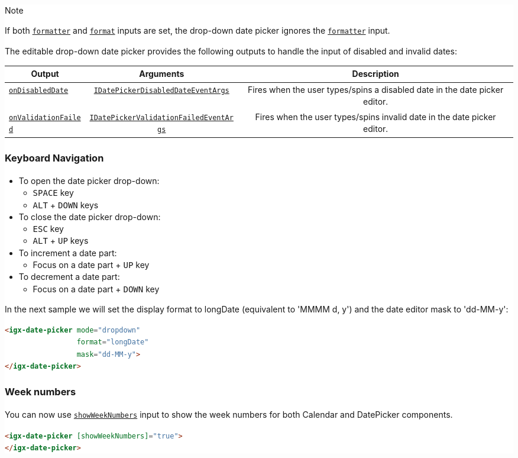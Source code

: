 
> [!NOTE]
> If both [`formatter`]({environment:angularApiUrl}/classes/igxdatepickercomponent.html#formatter) and [`format`]({environment:angularApiUrl}/classes/igxdatepickercomponent.html#format) inputs are set, the drop-down date picker ignores the [`formatter`]({environment:angularApiUrl}/classes/igxdatepickercomponent.html#formatter) input.

The editable drop-down date picker provides the following outputs to handle the input of disabled and invalid dates:

| Output | Arguments | Description | 
| ------------- |:-------------:|:-------------:|
| [`onDisabledDate`]({environment:angularApiUrl}/classes/igxdatepickercomponent.html#ondisableddate) | [`IDatePickerDisabledDateEventArgs`]({environment:angularApiUrl}/interfaces/idatepickerdisableddateeventargs.html) | Fires when the user types/spins a disabled date in the date picker editor. |
| [`onValidationFailed`]({environment:angularApiUrl}/classes/igxdatepickercomponent.html#onvalidationfailed) | [`IDatePickerValidationFailedEventArgs`]({environment:angularApiUrl}/interfaces/idatepickervalidationfailedeventargs.html) | Fires when the user types/spins invalid date in the date picker editor. |

### Keyboard Navigation
* To open the date picker drop-down: 
    * <kbd>SPACE</kbd> key
    * <kbd>ALT</kbd> + <kbd>DOWN</kbd> keys
*  To close the date picker drop-down:
    * <kbd>ESC</kbd> key
    * <kbd>ALT</kbd> + <kbd>UP</kbd>  keys
*  To increment a date part:
    * Focus on a date part + <kbd>UP</kbd> key
*  To decrement a date part:
    * Focus on a date part + <kbd>DOWN</kbd> key

In the next sample we will set the display format to longDate (equivalent to 'MMMM d, y') and the date editor mask to 'dd-MM-y':

```html
<igx-date-picker mode="dropdown"
                 format="longDate" 
                 mask="dd-MM-y">
</igx-date-picker>
```


<code-view style="height: 500px;" 
           data-demos-base-url="{environment:demosBaseUrl}" 
           iframe-src="{environment:demosBaseUrl}/scheduling/datepicker-dropdown" >
</code-view>

<div class="divider--half"></div>

### Week numbers

You can now use [`showWeekNumbers`]({environment:angularApiUrl}/classes/igxdatepickercomponent.html#showWeekNumbers) input to show the week numbers for both Calendar and DatePicker components.

```html
<igx-date-picker [showWeekNumbers]="true">
</igx-date-picker>
```
